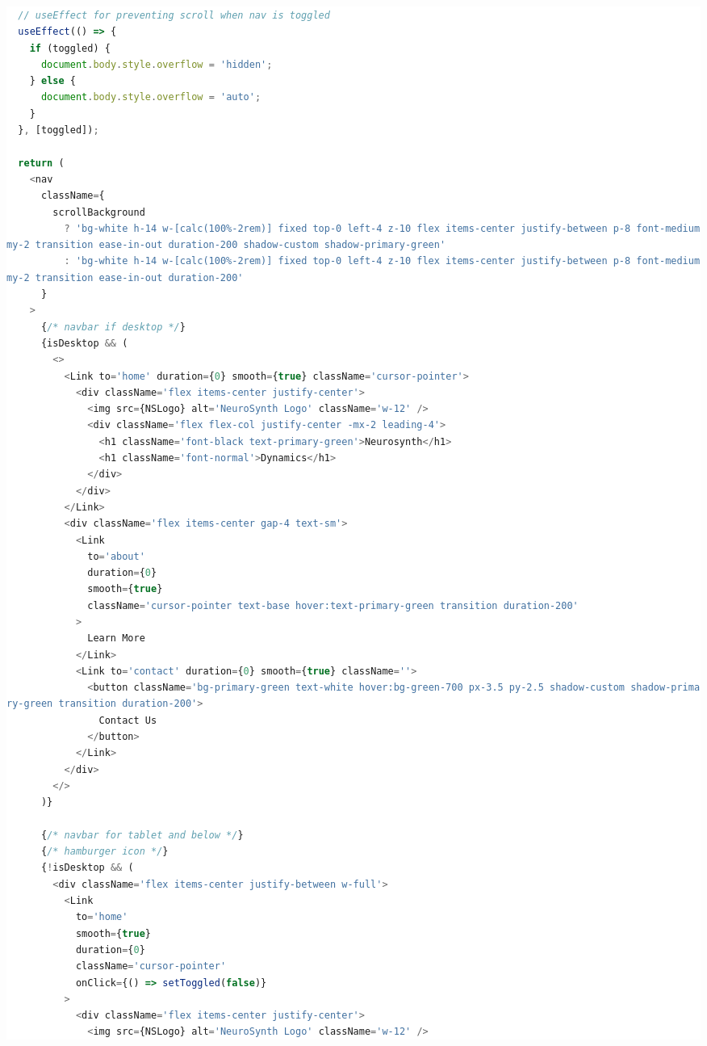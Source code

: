 ```js
  // useEffect for preventing scroll when nav is toggled
  useEffect(() => {
    if (toggled) {
      document.body.style.overflow = 'hidden';
    } else {
      document.body.style.overflow = 'auto';
    }
  }, [toggled]);

  return (
    <nav
      className={
        scrollBackground
          ? 'bg-white h-14 w-[calc(100%-2rem)] fixed top-0 left-4 z-10 flex items-center justify-between p-8 font-medium my-2 transition ease-in-out duration-200 shadow-custom shadow-primary-green'
          : 'bg-white h-14 w-[calc(100%-2rem)] fixed top-0 left-4 z-10 flex items-center justify-between p-8 font-medium my-2 transition ease-in-out duration-200'
      }
    >
      {/* navbar if desktop */}
      {isDesktop && (
        <>
          <Link to='home' duration={0} smooth={true} className='cursor-pointer'>
            <div className='flex items-center justify-center'>
              <img src={NSLogo} alt='NeuroSynth Logo' className='w-12' />
              <div className='flex flex-col justify-center -mx-2 leading-4'>
                <h1 className='font-black text-primary-green'>Neurosynth</h1>
                <h1 className='font-normal'>Dynamics</h1>
              </div>
            </div>
          </Link>
          <div className='flex items-center gap-4 text-sm'>
            <Link
              to='about'
              duration={0}
              smooth={true}
              className='cursor-pointer text-base hover:text-primary-green transition duration-200'
            >
              Learn More
            </Link>
            <Link to='contact' duration={0} smooth={true} className=''>
              <button className='bg-primary-green text-white hover:bg-green-700 px-3.5 py-2.5 shadow-custom shadow-primary-green transition duration-200'>
                Contact Us
              </button>
            </Link>
          </div>
        </>
      )}

      {/* navbar for tablet and below */}
      {/* hamburger icon */}
      {!isDesktop && (
        <div className='flex items-center justify-between w-full'>
          <Link
            to='home'
            smooth={true}
            duration={0}
            className='cursor-pointer'
            onClick={() => setToggled(false)}
          >
            <div className='flex items-center justify-center'>
              <img src={NSLogo} alt='NeuroSynth Logo' className='w-12' />
```